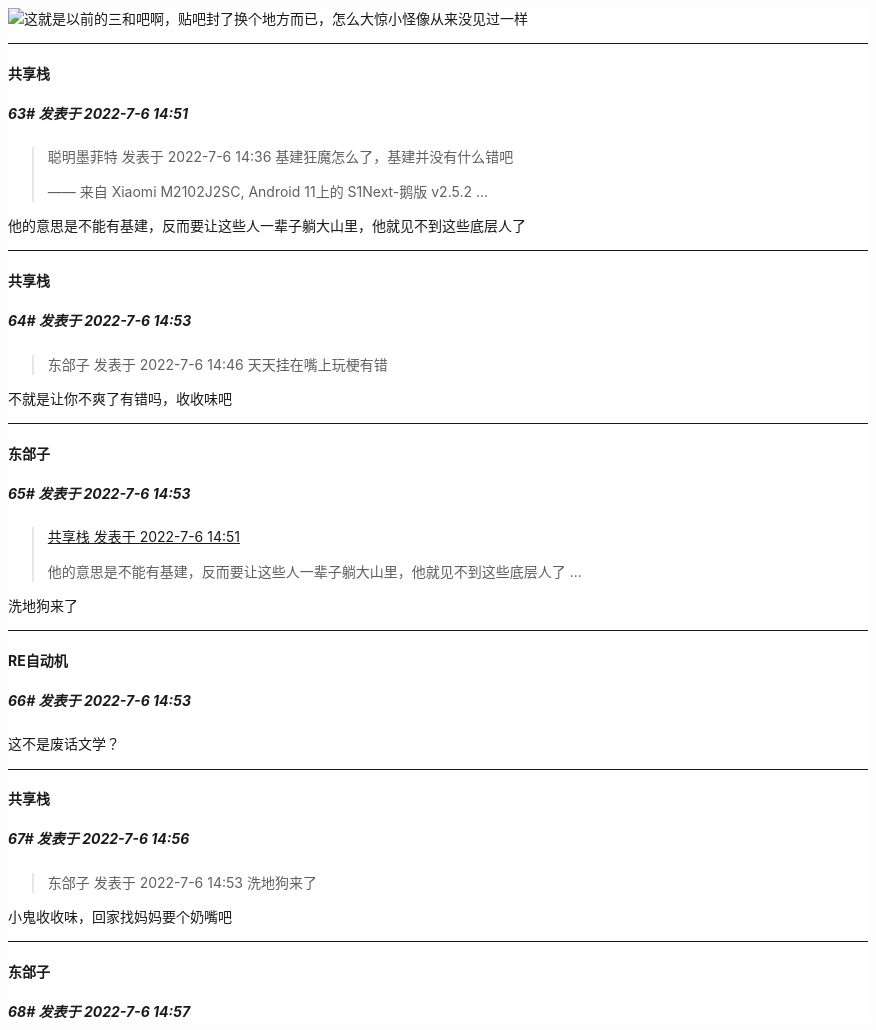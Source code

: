 <img src="https://static.saraba1st.com/image/smiley/face2017/009.gif" referrerpolicy="no-referrer">这就是以前的三和吧啊，贴吧封了换个地方而已，怎么大惊小怪像从来没见过一样



*****

####  共享栈  
##### 63#       发表于 2022-7-6 14:51

<blockquote>聪明墨菲特 发表于 2022-7-6 14:36
基建狂魔怎么了，基建并没有什么错吧

—— 来自 Xiaomi M2102J2SC, Android 11上的 S1Next-鹅版 v2.5.2 ...</blockquote>
他的意思是不能有基建，反而要让这些人一辈子躺大山里，他就见不到这些底层人了

*****

####  共享栈  
##### 64#       发表于 2022-7-6 14:53

<blockquote>东郃子 发表于 2022-7-6 14:46
天天挂在嘴上玩梗有错</blockquote>
不就是让你不爽了有错吗，收收味吧

*****

####  东郃子  
##### 65#       发表于 2022-7-6 14:53

<blockquote><a href="httphttps://bbs.saraba1st.com/2b/forum.php?mod=redirect&amp;goto=findpost&amp;pid=56545936&amp;ptid=2079635" target="_blank">共享栈 发表于 2022-7-6 14:51</a>

他的意思是不能有基建，反而要让这些人一辈子躺大山里，他就见不到这些底层人了 ...</blockquote>
洗地狗来了

*****

####  RE自动机  
##### 66#       发表于 2022-7-6 14:53

这不是废话文学？

*****

####  共享栈  
##### 67#       发表于 2022-7-6 14:56

<blockquote>东郃子 发表于 2022-7-6 14:53
洗地狗来了</blockquote>
小鬼收收味，回家找妈妈要个奶嘴吧

*****

####  东郃子  
##### 68#       发表于 2022-7-6 14:57
